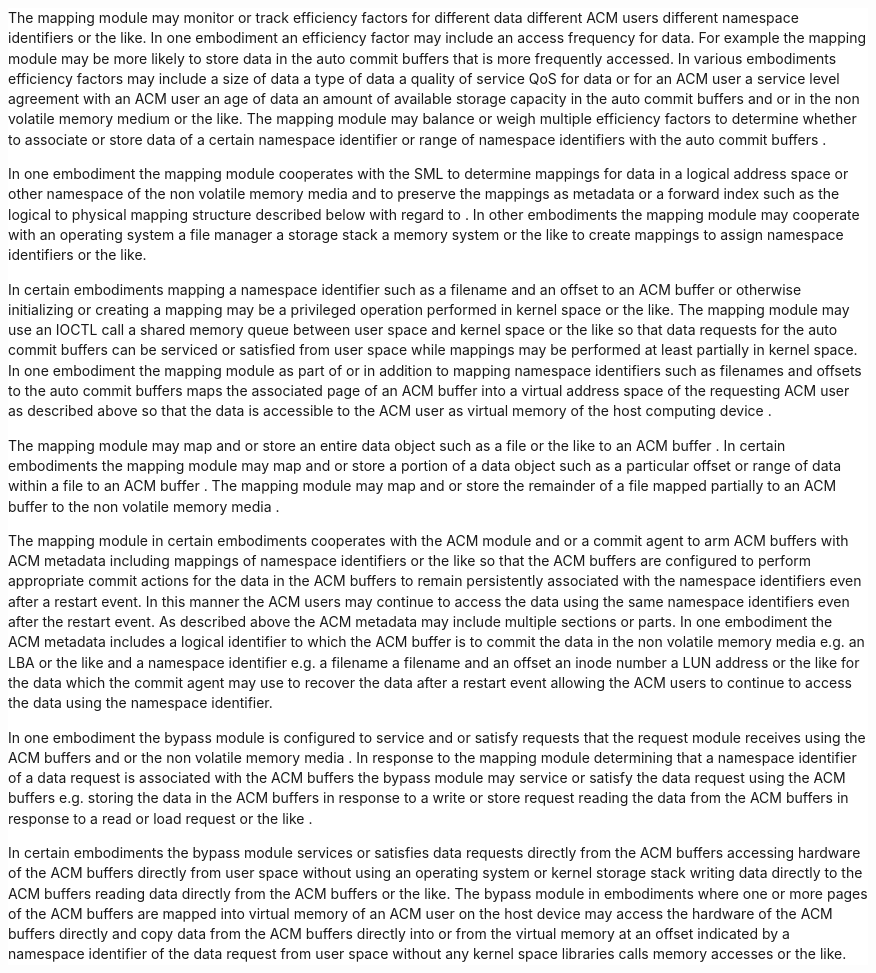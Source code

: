 The mapping module may monitor or track efficiency factors for different data different ACM users different namespace identifiers or the like. In one embodiment an efficiency factor may include an access frequency for data. For example the mapping module may be more likely to store data in the auto commit buffers that is more frequently accessed. In various embodiments efficiency factors may include a size of data a type of data a quality of service QoS for data or for an ACM user a service level agreement with an ACM user an age of data an amount of available storage capacity in the auto commit buffers and or in the non volatile memory medium or the like. The mapping module may balance or weigh multiple efficiency factors to determine whether to associate or store data of a certain namespace identifier or range of namespace identifiers with the auto commit buffers .

In one embodiment the mapping module cooperates with the SML to determine mappings for data in a logical address space or other namespace of the non volatile memory media and to preserve the mappings as metadata or a forward index such as the logical to physical mapping structure described below with regard to . In other embodiments the mapping module may cooperate with an operating system a file manager a storage stack a memory system or the like to create mappings to assign namespace identifiers or the like.

In certain embodiments mapping a namespace identifier such as a filename and an offset to an ACM buffer or otherwise initializing or creating a mapping may be a privileged operation performed in kernel space or the like. The mapping module may use an IOCTL call a shared memory queue between user space and kernel space or the like so that data requests for the auto commit buffers can be serviced or satisfied from user space while mappings may be performed at least partially in kernel space. In one embodiment the mapping module as part of or in addition to mapping namespace identifiers such as filenames and offsets to the auto commit buffers maps the associated page of an ACM buffer into a virtual address space of the requesting ACM user as described above so that the data is accessible to the ACM user as virtual memory of the host computing device .

The mapping module may map and or store an entire data object such as a file or the like to an ACM buffer . In certain embodiments the mapping module may map and or store a portion of a data object such as a particular offset or range of data within a file to an ACM buffer . The mapping module may map and or store the remainder of a file mapped partially to an ACM buffer to the non volatile memory media .

The mapping module in certain embodiments cooperates with the ACM module and or a commit agent to arm ACM buffers with ACM metadata including mappings of namespace identifiers or the like so that the ACM buffers are configured to perform appropriate commit actions for the data in the ACM buffers to remain persistently associated with the namespace identifiers even after a restart event. In this manner the ACM users may continue to access the data using the same namespace identifiers even after the restart event. As described above the ACM metadata may include multiple sections or parts. In one embodiment the ACM metadata includes a logical identifier to which the ACM buffer is to commit the data in the non volatile memory media e.g. an LBA or the like and a namespace identifier e.g. a filename a filename and an offset an inode number a LUN address or the like for the data which the commit agent may use to recover the data after a restart event allowing the ACM users to continue to access the data using the namespace identifier.

In one embodiment the bypass module is configured to service and or satisfy requests that the request module receives using the ACM buffers and or the non volatile memory media . In response to the mapping module determining that a namespace identifier of a data request is associated with the ACM buffers the bypass module may service or satisfy the data request using the ACM buffers e.g. storing the data in the ACM buffers in response to a write or store request reading the data from the ACM buffers in response to a read or load request or the like .

In certain embodiments the bypass module services or satisfies data requests directly from the ACM buffers accessing hardware of the ACM buffers directly from user space without using an operating system or kernel storage stack writing data directly to the ACM buffers reading data directly from the ACM buffers or the like. The bypass module in embodiments where one or more pages of the ACM buffers are mapped into virtual memory of an ACM user on the host device may access the hardware of the ACM buffers directly and copy data from the ACM buffers directly into or from the virtual memory at an offset indicated by a namespace identifier of the data request from user space without any kernel space libraries calls memory accesses or the like.
